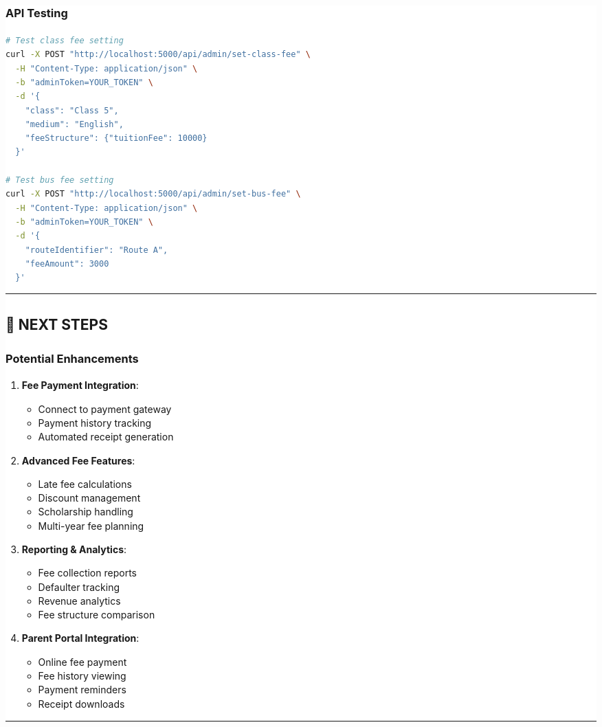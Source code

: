 ### API Testing
```bash
# Test class fee setting
curl -X POST "http://localhost:5000/api/admin/set-class-fee" \
  -H "Content-Type: application/json" \
  -b "adminToken=YOUR_TOKEN" \
  -d '{
    "class": "Class 5",
    "medium": "English",
    "feeStructure": {"tuitionFee": 10000}
  }'

# Test bus fee setting  
curl -X POST "http://localhost:5000/api/admin/set-bus-fee" \
  -H "Content-Type: application/json" \
  -b "adminToken=YOUR_TOKEN" \
  -d '{
    "routeIdentifier": "Route A",
    "feeAmount": 3000
  }'
```

---

## 🚀 NEXT STEPS

### Potential Enhancements
1. **Fee Payment Integration**:
   - Connect to payment gateway
   - Payment history tracking
   - Automated receipt generation

2. **Advanced Fee Features**:
   - Late fee calculations
   - Discount management
   - Scholarship handling
   - Multi-year fee planning

3. **Reporting & Analytics**:
   - Fee collection reports
   - Defaulter tracking
   - Revenue analytics
   - Fee structure comparison

4. **Parent Portal Integration**:
   - Online fee payment
   - Fee history viewing
   - Payment reminders
   - Receipt downloads

---
